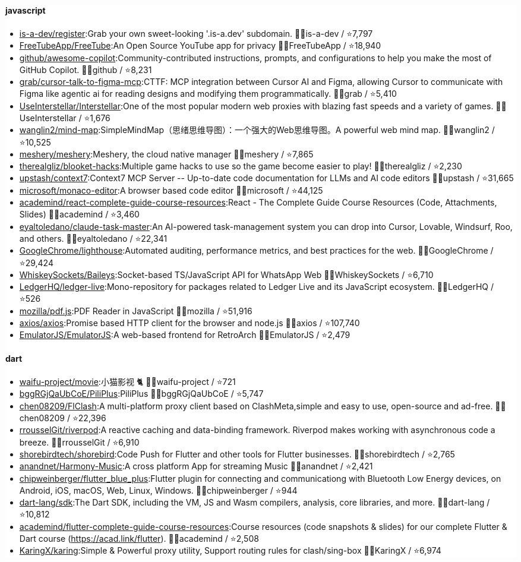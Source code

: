 
#### javascript
* [is-a-dev/register](https://github.com/is-a-dev/register):Grab your own sweet-looking '.is-a.dev' subdomain. 🧑‍💻is-a-dev / ⭐7,797
* [FreeTubeApp/FreeTube](https://github.com/FreeTubeApp/FreeTube):An Open Source YouTube app for privacy 🧑‍💻FreeTubeApp / ⭐18,940
* [github/awesome-copilot](https://github.com/github/awesome-copilot):Community-contributed instructions, prompts, and configurations to help you make the most of GitHub Copilot. 🧑‍💻github / ⭐8,231
* [grab/cursor-talk-to-figma-mcp](https://github.com/grab/cursor-talk-to-figma-mcp):CTTF: MCP integration between Cursor AI and Figma, allowing Cursor to communicate with Figma like agentic ai for reading designs and modifying them programmatically. 🧑‍💻grab / ⭐5,410
* [UseInterstellar/Interstellar](https://github.com/UseInterstellar/Interstellar):One of the most popular modern web proxies with blazing fast speeds and a variety of games. 🧑‍💻UseInterstellar / ⭐1,676
* [wanglin2/mind-map](https://github.com/wanglin2/mind-map):SimpleMindMap（思绪思维导图）：一个强大的Web思维导图。A powerful web mind map. 🧑‍💻wanglin2 / ⭐10,525
* [meshery/meshery](https://github.com/meshery/meshery):Meshery, the cloud native manager 🧑‍💻meshery / ⭐7,865
* [therealgliz/blooket-hacks](https://github.com/therealgliz/blooket-hacks):Multiple game hacks to use so the game become easier to play! 🧑‍💻therealgliz / ⭐2,230
* [upstash/context7](https://github.com/upstash/context7):Context7 MCP Server -- Up-to-date code documentation for LLMs and AI code editors 🧑‍💻upstash / ⭐31,665
* [microsoft/monaco-editor](https://github.com/microsoft/monaco-editor):A browser based code editor 🧑‍💻microsoft / ⭐44,125
* [academind/react-complete-guide-course-resources](https://github.com/academind/react-complete-guide-course-resources):React - The Complete Guide Course Resources (Code, Attachments, Slides) 🧑‍💻academind / ⭐3,460
* [eyaltoledano/claude-task-master](https://github.com/eyaltoledano/claude-task-master):An AI-powered task-management system you can drop into Cursor, Lovable, Windsurf, Roo, and others. 🧑‍💻eyaltoledano / ⭐22,341
* [GoogleChrome/lighthouse](https://github.com/GoogleChrome/lighthouse):Automated auditing, performance metrics, and best practices for the web. 🧑‍💻GoogleChrome / ⭐29,424
* [WhiskeySockets/Baileys](https://github.com/WhiskeySockets/Baileys):Socket-based TS/JavaScript API for WhatsApp Web 🧑‍💻WhiskeySockets / ⭐6,710
* [LedgerHQ/ledger-live](https://github.com/LedgerHQ/ledger-live):Mono-repository for packages related to Ledger Live and its JavaScript ecosystem. 🧑‍💻LedgerHQ / ⭐526
* [mozilla/pdf.js](https://github.com/mozilla/pdf.js):PDF Reader in JavaScript 🧑‍💻mozilla / ⭐51,916
* [axios/axios](https://github.com/axios/axios):Promise based HTTP client for the browser and node.js 🧑‍💻axios / ⭐107,740
* [EmulatorJS/EmulatorJS](https://github.com/EmulatorJS/EmulatorJS):A web-based frontend for RetroArch 🧑‍💻EmulatorJS / ⭐2,479

#### dart
* [waifu-project/movie](https://github.com/waifu-project/movie):小猫影视 🐈 🧑‍💻waifu-project / ⭐721
* [bggRGjQaUbCoE/PiliPlus](https://github.com/bggRGjQaUbCoE/PiliPlus):PiliPlus 🧑‍💻bggRGjQaUbCoE / ⭐5,747
* [chen08209/FlClash](https://github.com/chen08209/FlClash):A multi-platform proxy client based on ClashMeta,simple and easy to use, open-source and ad-free. 🧑‍💻chen08209 / ⭐22,396
* [rrousselGit/riverpod](https://github.com/rrousselGit/riverpod):A reactive caching and data-binding framework. Riverpod makes working with asynchronous code a breeze. 🧑‍💻rrousselGit / ⭐6,910
* [shorebirdtech/shorebird](https://github.com/shorebirdtech/shorebird):Code Push for Flutter and other tools for Flutter businesses. 🧑‍💻shorebirdtech / ⭐2,765
* [anandnet/Harmony-Music](https://github.com/anandnet/Harmony-Music):A cross platform App for streaming Music 🧑‍💻anandnet / ⭐2,421
* [chipweinberger/flutter_blue_plus](https://github.com/chipweinberger/flutter_blue_plus):Flutter plugin for connecting and communicationg with Bluetooth Low Energy devices, on Android, iOS, macOS, Web, Linux, Windows. 🧑‍💻chipweinberger / ⭐944
* [dart-lang/sdk](https://github.com/dart-lang/sdk):The Dart SDK, including the VM, JS and Wasm compilers, analysis, core libraries, and more. 🧑‍💻dart-lang / ⭐10,812
* [academind/flutter-complete-guide-course-resources](https://github.com/academind/flutter-complete-guide-course-resources):Course resources (code snapshots & slides) for our complete Flutter & Dart course (https://acad.link/flutter). 🧑‍💻academind / ⭐2,508
* [KaringX/karing](https://github.com/KaringX/karing):Simple & Powerful proxy utility, Support routing rules for clash/sing-box 🧑‍💻KaringX / ⭐6,974